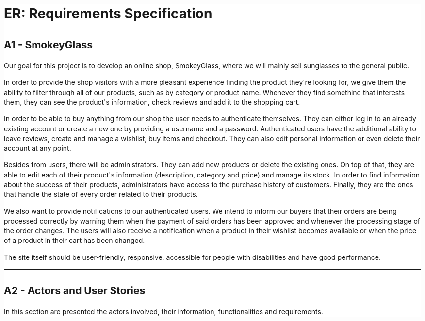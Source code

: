 # ER: Requirements Specification

## A1 - SmokeyGlass

Our goal for this project is to develop an online shop, SmokeyGlass, where we will mainly sell sunglasses to the general public.

In order to provide the shop visitors with a more pleasant experience finding the product they're looking for, we give them the ability to filter through all of our products, such as by category or product name. Whenever they find something that interests them, they can see the product's information, check reviews and add it to the shopping cart. 

In order to be able to buy anything from our shop the user needs to authenticate themselves. They can either log in to an already existing account or create a new one by providing a username and a password. Authenticated users have the additional ability to leave reviews, create and manage a wishlist, buy items and checkout. They can also edit personal information or even delete their account at any point.

Besides from users, there will be administrators. They can add new products or delete the existing ones. On top of that, they are able to edit each of their product's information (description, category and price) and manage its stock.
In order to find information about the success of their products, administrators have access to the purchase history of customers. Finally, they are the ones that handle the state of every order related to their products.

We also want to provide notifications to our authenticated users. We intend to inform our buyers that their orders are being processed correctly by warning them when the payment of said orders has been approved and whenever the processing stage of the order changes. The users will also receive a notification when a product in their wishlist becomes available or when the price of a product in their cart has been changed.

The site itself should be user-friendly, responsive, accessible for people with disabilities and have good performance.

-----

## A2 - Actors and User Stories

In this section are presented the actors involved, their information, functionalities and requirements.
